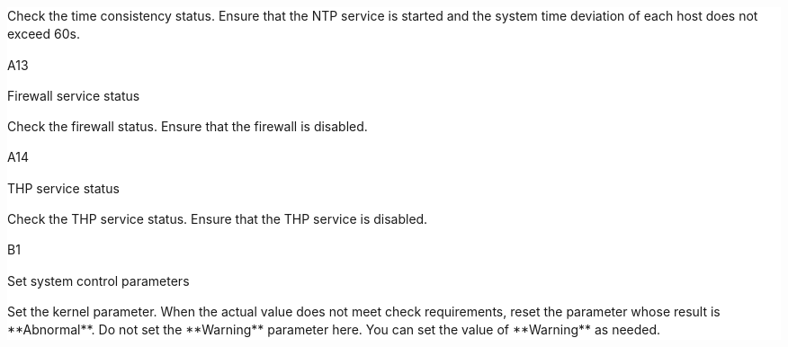 <td class="cellrowborder" valign="top" width="61.49%" headers="mcps1.2.4.1.3 "><p id="en-us_topic_0237152331_en-us_topic_0059778883_abcca7e99b1724a8d979ce058b73e2b36"><a name="en-us_topic_0237152331_en-us_topic_0059778883_abcca7e99b1724a8d979ce058b73e2b36"></a><a name="en-us_topic_0237152331_en-us_topic_0059778883_abcca7e99b1724a8d979ce058b73e2b36"></a>Check the time consistency status. Ensure that the NTP service is started and the system time deviation of each host does not exceed 60s.</p>
</td>
</tr>
<tr id="zh-cn_topic_0237152331_zh-cn_topic_0059778883_r4928203b328e4631b6ac3a17fab90e7f"><td class="cellrowborder" valign="top" width="9.27%" headers="mcps1.2.4.1.1 "><p id="zh-cn_topic_0237152331_zh-cn_topic_0059778883_a42626dd0bd2343b0a82d60fc7fbb41db"><a name="zh-cn_topic_0237152331_zh-cn_topic_0059778883_a42626dd0bd2343b0a82d60fc7fbb41db"></a><a name="zh-cn_topic_0237152331_zh-cn_topic_0059778883_a42626dd0bd2343b0a82d60fc7fbb41db"></a>A13</p>
</td>
<td class="cellrowborder" valign="top" width="29.24%" headers="mcps1.2.4.1.2 "><p id="en-us_topic_0237152331_en-us_topic_0059778883_aa59901951e354cb283cfd318292bff80"><a name="en-us_topic_0237152331_en-us_topic_0059778883_aa59901951e354cb283cfd318292bff80"></a><a name="en-us_topic_0237152331_en-us_topic_0059778883_aa59901951e354cb283cfd318292bff80"></a>Firewall service status</p>
</td>
<td class="cellrowborder" valign="top" width="61.49%" headers="mcps1.2.4.1.3 "><p id="en-us_topic_0237152331_en-us_topic_0059778883_ac401b0f2fe8440018d2f4bee2eb6cc4a"><a name="en-us_topic_0237152331_en-us_topic_0059778883_ac401b0f2fe8440018d2f4bee2eb6cc4a"></a><a name="en-us_topic_0237152331_en-us_topic_0059778883_ac401b0f2fe8440018d2f4bee2eb6cc4a"></a>Check the firewall status. Ensure that the firewall is disabled.</p>
</td>
</tr>
<tr id="zh-cn_topic_0237152331_zh-cn_topic_0059778883_r1699df01aeec4d02b08e7bcff5f7fcc0"><td class="cellrowborder" valign="top" width="9.27%" headers="mcps1.2.4.1.1 "><p id="zh-cn_topic_0237152331_zh-cn_topic_0059778883_zh-cn_topic_0058968139_p941454714496"><a name="zh-cn_topic_0237152331_zh-cn_topic_0059778883_zh-cn_topic_0058968139_p941454714496"></a><a name="zh-cn_topic_0237152331_zh-cn_topic_0059778883_zh-cn_topic_0058968139_p941454714496"></a>A14</p>
</td>
<td class="cellrowborder" valign="top" width="29.24%" headers="mcps1.2.4.1.2 "><p id="en-us_topic_0237152331_en-us_topic_0059778883_aa356d7160cf84df6bcbc72a1f81473e4"><a name="en-us_topic_0237152331_en-us_topic_0059778883_aa356d7160cf84df6bcbc72a1f81473e4"></a><a name="en-us_topic_0237152331_en-us_topic_0059778883_aa356d7160cf84df6bcbc72a1f81473e4"></a>THP service status</p>
</td>
<td class="cellrowborder" valign="top" width="61.49%" headers="mcps1.2.4.1.3 "><p id="en-us_topic_0237152331_en-us_topic_0059778883_af756574835464dac889741e26500ee45"><a name="en-us_topic_0237152331_en-us_topic_0059778883_af756574835464dac889741e26500ee45"></a><a name="en-us_topic_0237152331_en-us_topic_0059778883_af756574835464dac889741e26500ee45"></a>Check the THP service status. Ensure that the THP service is disabled.</p>
</td>
</tr>
<tr id="zh-cn_topic_0237152331_zh-cn_topic_0059778883_r7a1a89e18a204b68b2120fcfa6914a58"><td class="cellrowborder" valign="top" width="9.27%" headers="mcps1.2.4.1.1 "><p id="zh-cn_topic_0237152331_zh-cn_topic_0059778883_af894abefcc0f470583b5eec76530e7f4"><a name="zh-cn_topic_0237152331_zh-cn_topic_0059778883_af894abefcc0f470583b5eec76530e7f4"></a><a name="zh-cn_topic_0237152331_zh-cn_topic_0059778883_af894abefcc0f470583b5eec76530e7f4"></a>B1</p>
</td>
<td class="cellrowborder" valign="top" width="29.24%" headers="mcps1.2.4.1.2 "><p id="en-us_topic_0237152331_en-us_topic_0059778883_a6396a280d13e415db90c18f43bbe91b0"><a name="en-us_topic_0237152331_en-us_topic_0059778883_a6396a280d13e415db90c18f43bbe91b0"></a><a name="en-us_topic_0237152331_en-us_topic_0059778883_a6396a280d13e415db90c18f43bbe91b0"></a>Set system control parameters</p>
</td>
<td class="cellrowborder" valign="top" width="61.49%" headers="mcps1.2.4.1.3 "><p id="en-us_topic_0237152331_en-us_topic_0059778883_aa71185e87002408d98a19dc37eda29a4"><a name="en-us_topic_0237152331_en-us_topic_0059778883_aa71185e87002408d98a19dc37eda29a4"></a><a name="en-us_topic_0237152331_en-us_topic_0059778883_aa71185e87002408d98a19dc37eda29a4"></a>Set the kernel parameter. When the actual value does not meet check requirements, reset the parameter whose result is **Abnormal**. Do not set the **Warning** parameter here. You can set the value of **Warning** as needed.</p>
</td>
</tr>